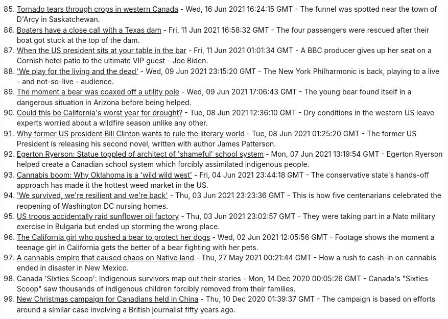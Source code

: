 85. [Tornado tears through crops in western Canada](https://www.bbc.co.uk/news/world-us-canada-57504232) - Wed, 16 Jun 2021 16:24:15 GMT - The funnel was spotted near the town of D'Arcy in Saskatchewan.
86. [Boaters have a close call with a Texas dam](https://www.bbc.co.uk/news/world-us-canada-57448375) - Fri, 11 Jun 2021 16:58:32 GMT - The four passengers were rescued after their boat got stuck at the top of the dam.
87. [When the US president sits at your table in the bar](https://www.bbc.co.uk/news/world-us-canada-57437344) - Fri, 11 Jun 2021 01:01:34 GMT - A BBC producer gives up her seat on a Cornish hotel patio to the ultimate VIP guest - Joe Biden.
88. ['We play for the living and the dead'](https://www.bbc.co.uk/news/world-us-canada-57422026) - Wed, 09 Jun 2021 23:15:20 GMT - The New York Philharmonic is back, playing to a live - and not-so-live - audience.
89. [The moment a bear was coaxed off a utility pole](https://www.bbc.co.uk/news/world-us-canada-57420166) - Wed, 09 Jun 2021 17:06:43 GMT - The young bear found itself in a dangerous situation in Arizona before being helped.
90. [Could this be California's worst year for drought?](https://www.bbc.co.uk/news/world-us-canada-57389681) - Tue, 08 Jun 2021 12:36:10 GMT - Dry conditions in the western US leave experts worried about a wildfire season unlike any other.
91. [Why former US president Bill Clinton wants to rule the literary world](https://www.bbc.co.uk/news/entertainment-arts-57386306) - Tue, 08 Jun 2021 01:25:20 GMT - The former US President is releasing his second novel, written with author James Patterson.
92. [Egerton Ryerson: Statue toppled of architect of 'shameful' school system](https://www.bbc.co.uk/news/world-57386353) - Mon, 07 Jun 2021 13:19:54 GMT - Egerton Ryerson helped create a Canadian school system which forcibly assimilated indigenous people.
93. [Cannabis boom: Why Oklahoma is a 'wild wild west'](https://www.bbc.co.uk/news/world-us-canada-57337298) - Fri, 04 Jun 2021 23:44:18 GMT - The conservative state's hands-off approach has made it the hottest weed market in the US.
94. ['We survived, we're resilient and we're back'](https://www.bbc.co.uk/news/world-us-canada-57337295) - Thu, 03 Jun 2021 23:23:36 GMT - This is how five centenarians celebrated the reopening of Washington DC nursing homes.
95. [US troops accidentally raid sunflower oil factory](https://www.bbc.co.uk/news/world-57351158) - Thu, 03 Jun 2021 23:02:57 GMT - They were taking part in a Nato military exercise in Bulgaria but ended up storming the wrong place.
96. [The California girl who pushed a bear to protect her dogs](https://www.bbc.co.uk/news/world-us-canada-57325483) - Wed, 02 Jun 2021 12:05:56 GMT - Footage shows the moment a teenage girl in California gets the better of a bear fighting with her pets.
97. [A cannabis empire that caused chaos on Native land](https://www.bbc.co.uk/news/world-us-canada-57208054) - Thu, 27 May 2021 00:21:44 GMT - How a rush to cash-in on cannabis ended in disaster in New Mexico.
98. [Canada 'Sixties Scoop': Indigenous survivors map out their stories](https://www.bbc.co.uk/news/world-us-canada-55269251) - Mon, 14 Dec 2020 00:05:26 GMT - Canada's "Sixties Scoop" saw thousands of indigenous children forcibly removed from their families.
99. [New Christmas campaign for Canadians held in China](https://www.bbc.co.uk/news/world-us-canada-55249770) - Thu, 10 Dec 2020 01:39:37 GMT - The campaign is based on efforts around a similar case involving a British journalist fifty years ago.
